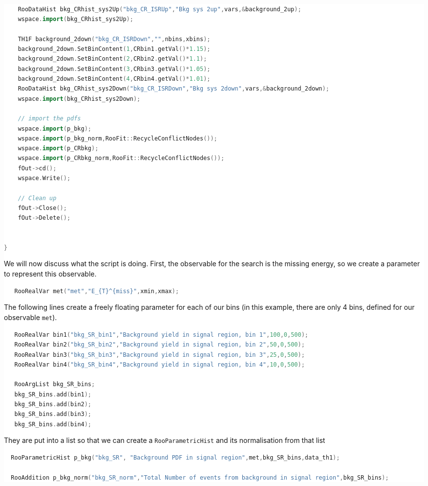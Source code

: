 ```c++
    RooDataHist bkg_CRhist_sys2Up("bkg_CR_ISRUp","Bkg sys 2up",vars,&background_2up);
    wspace.import(bkg_CRhist_sys2Up);

    TH1F background_2down("bkg_CR_ISRDown","",nbins,xbins);
    background_2down.SetBinContent(1,CRbin1.getVal()*1.15);
    background_2down.SetBinContent(2,CRbin2.getVal()*1.1);
    background_2down.SetBinContent(3,CRbin3.getVal()*1.05);
    background_2down.SetBinContent(4,CRbin4.getVal()*1.01);
    RooDataHist bkg_CRhist_sys2Down("bkg_CR_ISRDown","Bkg sys 2down",vars,&background_2down);
    wspace.import(bkg_CRhist_sys2Down);

    // import the pdfs
    wspace.import(p_bkg);
    wspace.import(p_bkg_norm,RooFit::RecycleConflictNodes());
    wspace.import(p_CRbkg);
    wspace.import(p_CRbkg_norm,RooFit::RecycleConflictNodes());
    fOut->cd();
    wspace.Write();

    // Clean up
    fOut->Close();
    fOut->Delete();


}
```

We will now discuss what the script is doing. First, the observable for the search is the missing energy, so we create a parameter to represent this observable.

```c++
   RooRealVar met("met","E_{T}^{miss}",xmin,xmax);
```
The following lines create a freely floating parameter for each of our bins (in this example, there are only 4 bins, defined for our observable `met`).


```c++
   RooRealVar bin1("bkg_SR_bin1","Background yield in signal region, bin 1",100,0,500);
   RooRealVar bin2("bkg_SR_bin2","Background yield in signal region, bin 2",50,0,500);
   RooRealVar bin3("bkg_SR_bin3","Background yield in signal region, bin 3",25,0,500);
   RooRealVar bin4("bkg_SR_bin4","Background yield in signal region, bin 4",10,0,500);
    
   RooArgList bkg_SR_bins;
   bkg_SR_bins.add(bin1);
   bkg_SR_bins.add(bin2);
   bkg_SR_bins.add(bin3);
   bkg_SR_bins.add(bin4);
```

They are put into a list so that we can create a `RooParametricHist` and its normalisation from that list 

```c++
  RooParametricHist p_bkg("bkg_SR", "Background PDF in signal region",met,bkg_SR_bins,data_th1);

  RooAddition p_bkg_norm("bkg_SR_norm","Total Number of events from background in signal region",bkg_SR_bins);
```
